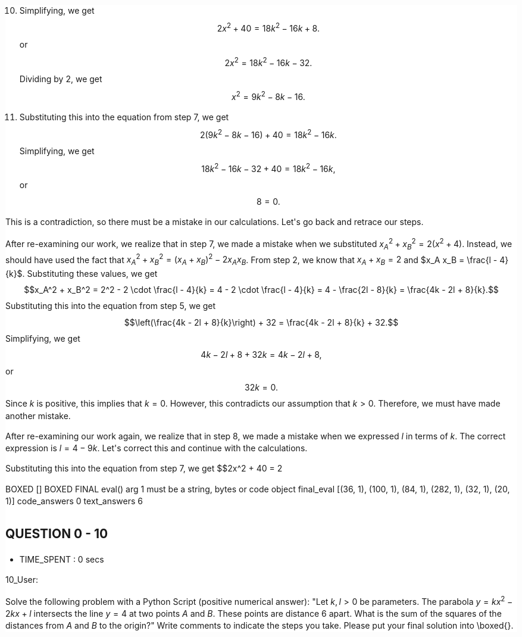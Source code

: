 10. Simplifying, we get
$$2x^2 + 40 = 18k^2 - 16k + 8.$$
or
$$2x^2 = 18k^2 - 16k - 32.$$
Dividing by 2, we get
$$x^2 = 9k^2 - 8k - 16.$$

11. Substituting this into the equation from step 7, we get
$$2(9k^2 - 8k - 16) + 40 = 18k^2 - 16k.$$
Simplifying, we get
$$18k^2 - 16k - 32 + 40 = 18k^2 - 16k,$$
or
$$8 = 0.$$

This is a contradiction, so there must be a mistake in our calculations. Let's go back and retrace our steps.

After re-examining our work, we realize that in step 7, we made a mistake when we substituted $x_A^2 + x_B^2 = 2(x^2 + 4)$. Instead, we should have used the fact that $x_A^2 + x_B^2 = (x_A + x_B)^2 - 2x_A x_B$. From step 2, we know that $x_A + x_B = 2$ and $x_A x_B = \frac{l - 4}{k}$. Substituting these values, we get
$$x_A^2 + x_B^2 = 2^2 - 2 \cdot \frac{l - 4}{k} = 4 - 2 \cdot \frac{l - 4}{k} = 4 - \frac{2l - 8}{k} = \frac{4k - 2l + 8}{k}.$$
Substituting this into the equation from step 5, we get
$$\left(\frac{4k - 2l + 8}{k}\right) + 32 = \frac{4k - 2l + 8}{k} + 32.$$
Simplifying, we get
$$4k - 2l + 8 + 32k = 4k - 2l + 8,$$
or
$$32k = 0.$$
Since $k$ is positive, this implies that $k = 0$. However, this contradicts our assumption that $k > 0$. Therefore, we must have made another mistake.

After re-examining our work again, we realize that in step 8, we made a mistake when we expressed $l$ in terms of $k$. The correct expression is $l = 4 - 9k$. Let's correct this and continue with the calculations.

Substituting this into the equation from step 7, we get
$$2x^2 + 40 = 2

BOXED []
BOXED FINAL 
eval() arg 1 must be a string, bytes or code object final_eval
[(36, 1), (100, 1), (84, 1), (282, 1), (32, 1), (20, 1)]
code_answers 0 text_answers 6



## QUESTION 0 - 10 
- TIME_SPENT : 0 secs

10_User:

Solve the following problem with a Python Script (positive numerical answer):
"Let $k, l > 0$ be parameters. The parabola $y = kx^2 - 2kx + l$ intersects the line $y = 4$ at two points $A$ and $B$. These points are distance 6 apart. What is the sum of the squares of the distances from $A$ and $B$ to the origin?"
Write comments to indicate the steps you take. Please put your final solution into \boxed{}.
